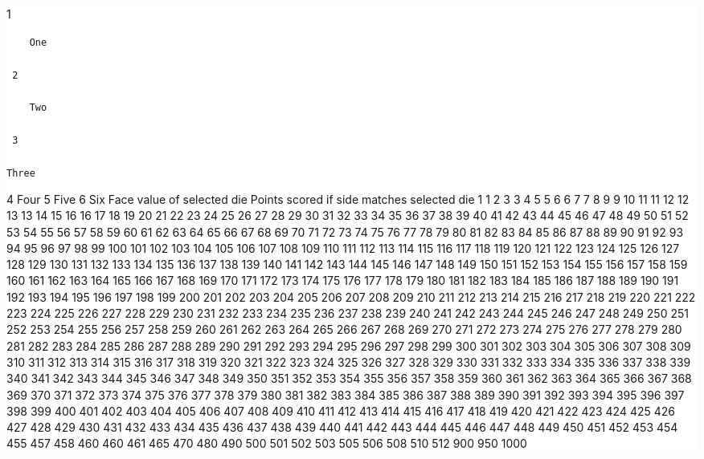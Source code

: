 

  1

		One

	 2

		Two

	 3

	Three

 4
Four 5
Five 6
Six 
 Face value of selected die  Points scored if side matches selected die 1 1 2 3 3 4 5 5 6 6 7 7 8 9 9 10 11 11 12 12 13 13 14 15 16 16 17 18 19 20 21 22 23 24 25 26 27 28 29 30 31 32 33 34 35 36 37 38 39 40 41 42 43 44 45 46 47 48 49 50 51 52 53 54 55 56 57 58 59 60 61 62 63 64 65 66 67 68 69 70 71 72 73 74 75 76 77 78 79 80 81 82 83 84 85 86 87 88 89 90 91 92 93 94 95 96 97 98 99 100 101 102 103 104 105 106 107 108 109 110 111 112 113 114 115 116 117 118 119 120 121 122 123 124 125 126 127 128 129 130 131 132 133 134 135 136 137 138 139 140 141 142 143 144 145 146 147 148 149 150 151 152 153 154 155 156 157 158 159 160 161 162 163 164 165 166 167 168 169 170 171 172 173 174 175 176 177 178 179 180 181 182 183 184 185 186 187 188 189 190 191 192 193 194 195 196 197 198 199 200 201 202 203 204 205 206 207 208 209 210 211 212 213 214 215 216 217 218 219 220 221 222 223 224 225 226 227 228 229 230 231 232 233 234 235 236 237 238 239 240 241 242 243 244 245 246 247 248 249 250 251 252 253 254 255 256 257 258 259 260 261 262 263 264 265 266 267 268 269 270 271 272 273 274 275 276 277 278 279 280 281 282 283 284 285 286 287 288 289 290 291 292 293 294 295 296 297 298 299 300 301 302 303 304 305 306 307 308 309 310 311 312 313 314 315 316 317 318 319 320 321 322 323 324 325 326 327 328 329 330 331 332 333 334 335 336 337 338 339 340 341 342 343 344 345 346 347 348 349 350 351 352 353 354 355 356 357 358 359 360 361 362 363 364 365 366 367 368 369 370 371 372 373 374 375 376 377 378 379 380 381 382 383 384 385 386 387 388 389 390 391 392 393 394 395 396 397 398 399 400 401 402 403 404 405 406 407 408 409 410 411 412 413 414 415 416 417 418 419 420 421 422 423 424 425 426 427 428 429 430 431 432 433 434 435 436 437 438 439 440 441 442 443 444 445 446 447 448 449 450 451 452 453 454 455 457 458 460 460 461 465 470 480 490 500 501 502 503 505 506 508 510 512 900 950 1000